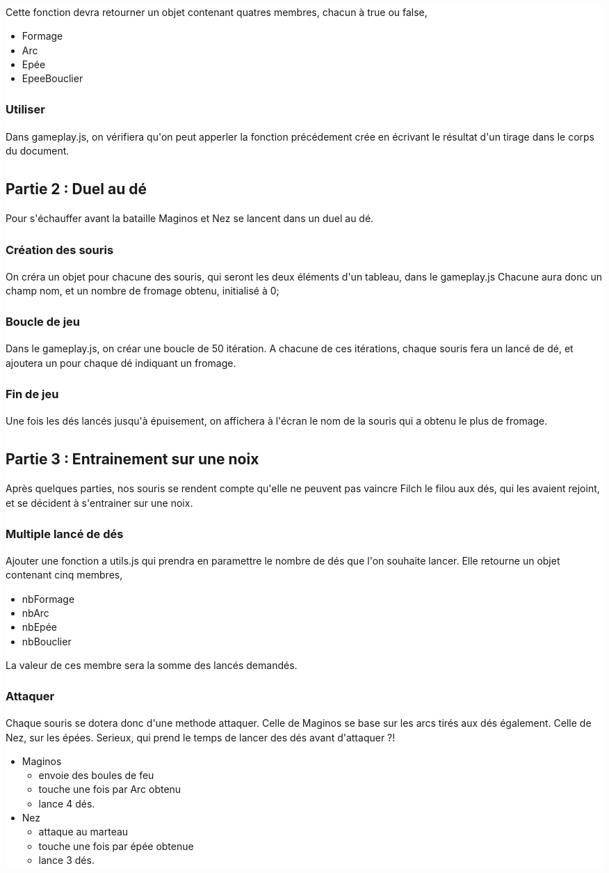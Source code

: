 Cette fonction devra retourner un objet contenant quatres membres, chacun à true ou false, 
* Formage
* Arc
* Epée
* EpeeBouclier


### Utiliser

Dans gameplay.js, on vérifiera qu'on peut apperler la fonction précédement crée en écrivant le résultat d'un tirage dans le corps du document.

## Partie 2 : Duel au dé
Pour s'échauffer avant la bataille Maginos et Nez se lancent dans un duel au dé.

### Création des souris
On créra un objet pour chacune des souris, qui seront les deux éléments d'un tableau, dans le gameplay.js
Chacune aura donc un champ nom, et un nombre de fromage obtenu, initialisé à 0;

### Boucle de jeu
Dans le gameplay.js, on créar une boucle de 50 itération. A chacune de ces itérations, chaque souris fera un lancé de dé, et ajoutera un pour chaque dé indiquant un fromage.

### Fin de jeu
Une fois les dés lancés jusqu'à épuisement, on affichera à l'écran le nom de la souris qui a obtenu le plus de fromage.

## Partie 3 : Entrainement sur une noix

Après quelques parties, nos souris se rendent compte qu'elle ne peuvent pas vaincre Filch le filou aux dés, qui les avaient rejoint, et se décident à s'entrainer sur une noix.

### Multiple lancé de dés
Ajouter une fonction a utils.js qui prendra en paramettre le nombre de dés que l'on souhaite lancer. Elle retourne un objet contenant cinq membres, 
* nbFormage
* nbArc
* nbEpée
* nbBouclier

La valeur de ces membre sera la somme des lancés demandés.

### Attaquer

Chaque souris se dotera donc d'une methode attaquer. Celle de Maginos se base sur les arcs tirés aux dés également. Celle de Nez, sur les épées. Serieux, qui prend le temps de lancer des dés avant d'attaquer ?!

* Maginos
  * envoie des boules de feu
  * touche une fois par Arc obtenu
  * lance 4 dés.
* Nez
  * attaque au marteau
  * touche une fois par épée obtenue
  * lance 3 dés.
